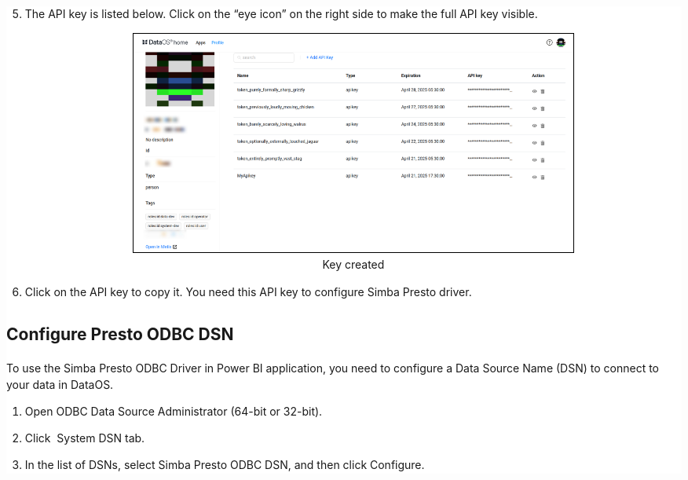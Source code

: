 5. The API key is listed below. Click on the “eye icon” on the right side to make the full API key visible.

    <center>
      <div style="text-align: center;">
        <img src="/resources/cluster/bi_tools/powerbi/using_odbc_driver/integration-key-created.png" alt="Key created" style="width: 40rem; border: 1px solid black;">
        <figcaption>Key created</figcaption>
      </div>
    </center>


6. Click on the API key to copy it. You need this API key to configure Simba Presto driver.

## Configure Presto ODBC DSN

To use the Simba Presto ODBC Driver in Power BI application, you need to configure a Data Source Name (DSN) to connect to your data in DataOS.

1. Open ODBC Data Source Administrator (64-bit or 32-bit).

2. Click  System DSN tab.

3. In the list of DSNs, select Simba Presto ODBC DSN, and then click Configure.

    <center>
      <div style="text-align: center;">